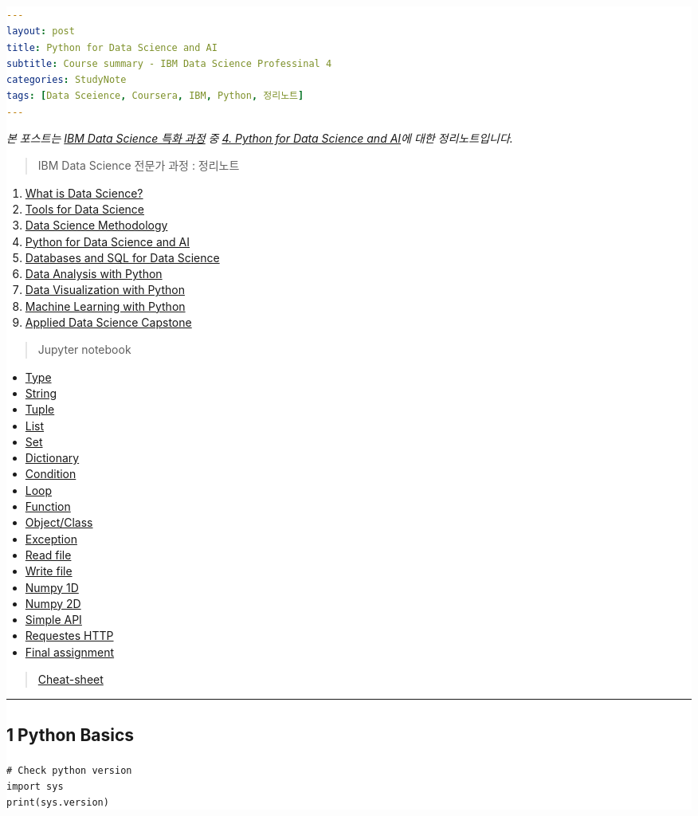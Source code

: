 ```yaml
---
layout: post
title: Python for Data Science and AI
subtitle: Course summary - IBM Data Science Professinal 4
categories: StudyNote
tags: [Data Sceience, Coursera, IBM, Python, 정리노트]
---
```


*본 포스트는 [IBM Data Science 특화 과정][coursera-ibm-ds] 중 [4. Python for Data Science and AI][coursera-ibm-ds-4]에 대한 정리노트입니다.*

> IBM Data Science 전문가 과정 : 정리노트
  1. [What is Data Science?][ibm1]
  1. [Tools for Data Science][ibm2]
  1. [Data Science Methodology][ibm3]
  1. [Python for Data Science and AI][ibm4]
  1. [Databases and SQL for Data Science][ibm5]
  1. [Data Analysis with Python][ibm6]
  1. [Data Visualization with Python][ibm7]
  1. [Machine Learning with Python][ibm8]
  1. [Applied Data Science Capstone][ibm9]

> Jupyter notebook
  * [Type][ipynb-4-1-1]
  * [String][ipynb-4-1-2]
  * [Tuple][ipynb-4-2-1]
  * [List][ipynb-4-2-2]
  * [Set][ipynb-4-2-3]
  * [Dictionary][ipynb-4-2-4]
  * [Condition][ipynb-4-3-1]
  * [Loop][ipynb-4-3-2]
  * [Function][ipynb-4-3-3]
  * [Object/Class][ipynb-4-3-4]
  * [Exception][ipynb-4-3-5]
  * [Read file][ipynb-4-4-1]
  * [Write file][ipynb-4-4-2]
  * [Numpy 1D][ipynb-4-5-1]
  * [Numpy 2D][ipynb-4-5-2]
  * [Simple API][ipynb-4-5-3]
  * [Requestes HTTP][ipynb-4-5-4]
  * [Final assignment][ipynb-4-final]

> [Cheat-sheet][cheat-sheet-python27]

***

## 1 Python Basics

~~~Notebook
# Check python version
import sys
print(sys.version)
~~~


[coursera-ibm-ds]: https://www.coursera.org/professional-certificates/ibm-data-science
[coursera-ibm-ds-4]: https://www.coursera.org/learn/python-for-applied-data-science-ai?specialization=ibm-data-science
[ibm1]: https://jamescbjeon.github.io/studynote/2020/09/29/ibm1-what-is-data-science.html
[ibm2]: https://jamescbjeon.github.io/studynote/2020/10/05/ibm2-tools-for-data-science.html
[ibm3]: https://jamescbjeon.github.io/studynote/2020/10/12/ibm3-data-science-methodology.html
[ibm4]: https://jamescbjeon.github.io/studynote/2020/10/19/ibm4-python-for-ds-n-ai.html
[ibm5]: https://jamescbjeon.github.io/studynote/2020/10/26/ibm5-databases-n-sql-for-data-science.html
[ibm6]: https://jamescbjeon.github.io/studynote/2020/11/03/ibm6-data-analysis-with-python.html
[ibm7]: https://jamescbjeon.github.io/studynote/2020/11/07/ibm7-data-visualization-with-python.html
[ibm8]: https://jamescbjeon.github.io/studynote/2020/11/10/ibm8-machine-learning-with-python.html
[ibm9]: https://jamescbjeon.github.io/studynote/2020/11/17/ibm9-applied-data-science-capstone.html
[cheat-sheet-python27]: http://www.astro.up.pt/~sousasag/Python_For_Astronomers/Python_qr.pdf
[multiple-arg]: https://brunch.co.kr/@princox/180
[doc-python-exception]: https://docs.python.org/3/library/exceptions.html
[ipynb-4-1-1]: https://github.com/jamescbjeon/ibmDS/blob/master/4/PY0101EN-1-1-Types.ipynb
[ipynb-4-1-2]: https://github.com/jamescbjeon/ibmDS/blob/master/4/PY0101EN-1-2-Strings.ipynb
[ipynb-4-2-1]: https://github.com/jamescbjeon/ibmDS/blob/master/4/PY0101EN-2-1-Tuples.ipynb
[ipynb-4-2-2]: https://github.com/jamescbjeon/ibmDS/blob/master/4/PY0101EN-2-2-Lists.ipynb
[ipynb-4-2-3]: https://github.com/jamescbjeon/ibmDS/blob/master/4/PY0101EN-2-3-Sets.ipynb
[ipynb-4-2-4]: https://github.com/jamescbjeon/ibmDS/blob/master/4/PY0101EN-2-4-Dictionaries.ipynb
[ipynb-4-3-1]: https://github.com/jamescbjeon/ibmDS/blob/master/4/PY0101EN-3-1-Conditions.ipynb
[ipynb-4-3-2]: https://github.com/jamescbjeon/ibmDS/blob/master/4/PY0101EN-3-2-Loops.ipynb
[ipynb-4-3-3]: https://github.com/jamescbjeon/ibmDS/blob/master/4/PY0101EN-3-3-Functions%20.ipynb
[ipynb-4-3-4]: https://github.com/jamescbjeon/ibmDS/blob/master/4/PY0101EN-3-4-Classes.ipynb
[ipynb-4-3-5]: https://github.com/jamescbjeon/ibmDS/blob/master/4/3-1.2ExcecptionHandling.ipynb
[ipynb-4-4-1]: https://github.com/jamescbjeon/ibmDS/blob/master/4/PY0101EN-4-1-ReadFile.ipynb
[ipynb-4-4-2]: https://github.com/jamescbjeon/ibmDS/blob/master/4/PY0101EN-4-2-WriteFile.ipynb
[ipynb-4-5-1]: https://github.com/jamescbjeon/ibmDS/blob/master/4/PY0101EN-5-1-Numpy1D.ipynb
[ipynb-4-5-2]: https://github.com/jamescbjeon/ibmDS/blob/master/4/PY0101EN-5-2-Numpy2D.ipynb
[ipynb-4-5-3]: https://github.com/jamescbjeon/ibmDS/blob/master/4/PY0101EN-5.1_Intro_API.ipynb
[ipynb-4-5-4]: https://github.com/jamescbjeon/ibmDS/blob/master/4/PY0101EN-5.3_Requests_HTTP.ipynb
[ipynb-4-final]: https://github.com/jamescbjeon/ibmDS/blob/master/4/test_notebook_final.ipynb